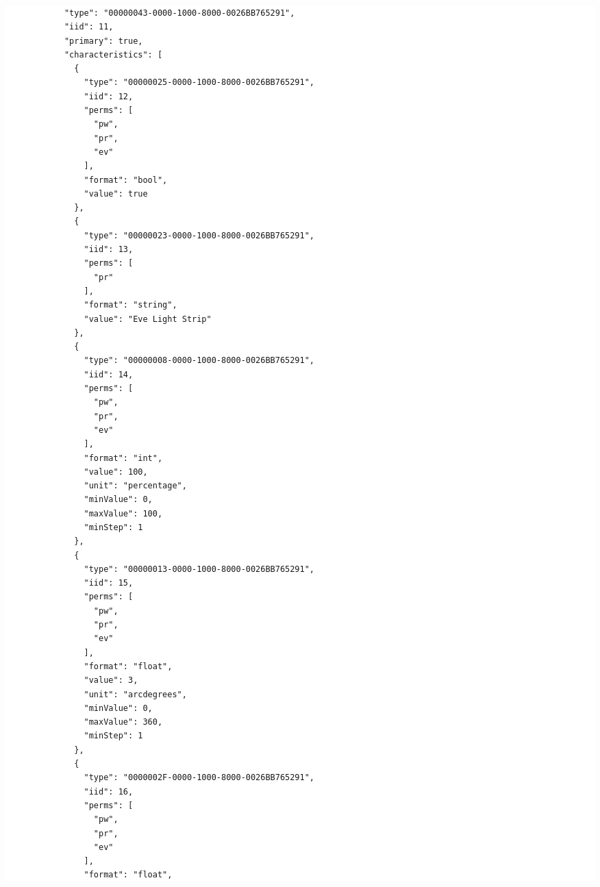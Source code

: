 ```
            "type": "00000043-0000-1000-8000-0026BB765291",
            "iid": 11,
            "primary": true,
            "characteristics": [
              {
                "type": "00000025-0000-1000-8000-0026BB765291",
                "iid": 12,
                "perms": [
                  "pw",
                  "pr",
                  "ev"
                ],
                "format": "bool",
                "value": true
              },
              {
                "type": "00000023-0000-1000-8000-0026BB765291",
                "iid": 13,
                "perms": [
                  "pr"
                ],
                "format": "string",
                "value": "Eve Light Strip"
              },
              {
                "type": "00000008-0000-1000-8000-0026BB765291",
                "iid": 14,
                "perms": [
                  "pw",
                  "pr",
                  "ev"
                ],
                "format": "int",
                "value": 100,
                "unit": "percentage",
                "minValue": 0,
                "maxValue": 100,
                "minStep": 1
              },
              {
                "type": "00000013-0000-1000-8000-0026BB765291",
                "iid": 15,
                "perms": [
                  "pw",
                  "pr",
                  "ev"
                ],
                "format": "float",
                "value": 3,
                "unit": "arcdegrees",
                "minValue": 0,
                "maxValue": 360,
                "minStep": 1
              },
              {
                "type": "0000002F-0000-1000-8000-0026BB765291",
                "iid": 16,
                "perms": [
                  "pw",
                  "pr",
                  "ev"
                ],
                "format": "float",
```